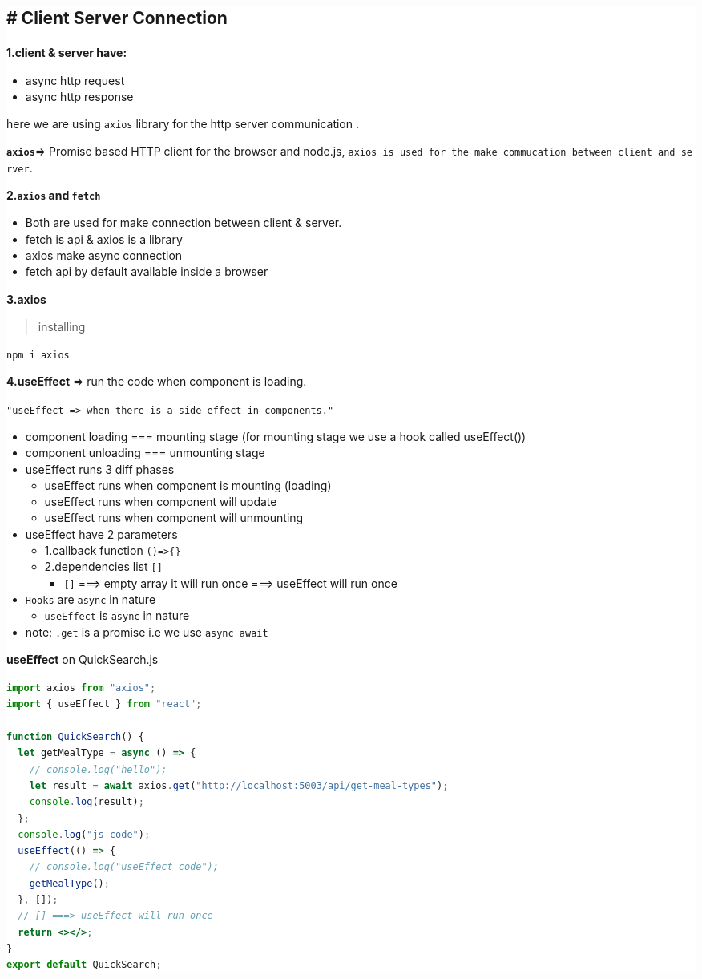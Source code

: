 ## **# Client Server Connection**

**1.client & server have:**

- async http request
- async http response

here we are using `axios` library for the http server communication .

**`axios`**=> Promise based HTTP client for the browser and node.js, `axios is used for the make commucation between client and server`.

**2.`axios` and `fetch`**

- Both are used for make connection between client & server.
- fetch is api & axios is a library
- axios make async connection
- fetch api by default available inside a browser

**3.axios**

> installing

`npm i axios`

**4.useEffect** => run the code when component is loading.

`"useEffect => when there is a side effect in components."`

- component loading === mounting stage (for mounting stage we use a hook called useEffect())
- component unloading === unmounting stage
- useEffect runs 3 diff phases
  - useEffect runs when component is mounting (loading)
  - useEffect runs when component will update
  - useEffect runs when component will unmounting
- useEffect have 2 parameters
  - 1.callback function `()=>{}`
  - 2.dependencies list `[]`
    - `[]` ===> empty array it will run once ===> useEffect will run once
- `Hooks` are `async` in nature
  - `useEffect` is `async` in nature
- note: `.get` is a promise i.e we use `async await`

**useEffect** on QuickSearch.js

```jsx
import axios from "axios";
import { useEffect } from "react";

function QuickSearch() {
  let getMealType = async () => {
    // console.log("hello");
    let result = await axios.get("http://localhost:5003/api/get-meal-types");
    console.log(result);
  };
  console.log("js code");
  useEffect(() => {
    // console.log("useEffect code");
    getMealType();
  }, []);
  // [] ===> useEffect will run once
  return <></>;
}
export default QuickSearch;
```
